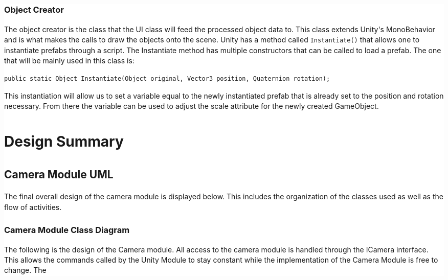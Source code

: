 ### Object Creator

The object creator is the class that the UI class will feed the processed object data to. This class extends Unity's MonoBehavior and is what makes
the calls to draw the objects onto the scene. Unity has a method called `Instantiate()` that allows one to instantiate prefabs through a
script. The Instantiate method has multiple constructors that can be called to load a prefab. The one that will be mainly used in this class
is:

`public static Object Instantiate(Object original, Vector3 position, Quaternion rotation);`

This instantiation will allow us to set a variable equal to the newly instantiated prefab that is already set to the position and rotation
necessary. From there the variable can be used to adjust the scale attribute for the newly created GameObject.

# Design Summary

## Camera Module UML

The final overall design of the camera module is displayed below. This
includes the organization of the classes used as well as the flow of 
activities.

### Camera Module Class Diagram
The following is the design of the Camera module. All access to the camera
module is handled through the ICamera interface. This allows the commands
called by the Unity Module to stay constant while the implementation
of the Camera Module is free to change. The
